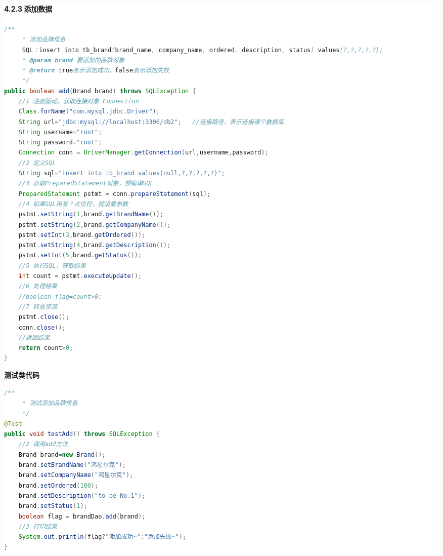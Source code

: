 ```java
```

#### 4.2.3  添加数据

```java
/**
     * 添加品牌信息
     SQL：insert into tb_brand(brand_name, company_name, ordered, description, status) values(?,?,?,?,?);
     * @param brand 要添加的品牌对象
     * @return true表示添加成功，false表示添加失败
     */
public boolean add(Brand brand) throws SQLException {
    //1 注册驱动，获取连接对象 Connection
    Class.forName("com.mysql.jdbc.Driver");
    String url="jdbc:mysql://localhost:3306/db2";   //连接路径，表示连接哪个数据库
    String username="root";
    String password="root";
    Connection conn = DriverManager.getConnection(url,username,password);
    //2 定义SQL
    String sql="insert into tb_brand values(null,?,?,?,?,?)";
    //3 获取PreparedStatement对象，预编译SQL
    PreparedStatement pstmt = conn.prepareStatement(sql);
    //4 如果SQL用有？占位符，就设置参数
    pstmt.setString(1,brand.getBrandName());
    pstmt.setString(2,brand.getCompanyName());
    pstmt.setInt(3,brand.getOrdered());
    pstmt.setString(4,brand.getDescription());
    pstmt.setInt(5,brand.getStatus());
    //5 执行SQL，获取结果
    int count = pstmt.executeUpdate();
    //6 处理结果
    //boolean flag=count>0;
    //7 释放资源
    pstmt.close();
    conn.close();
    //返回结果
    return count>0;
}
```

**测试类代码**

```java
/**
     * 测试添加品牌信息
     */
@Test
public void testAdd() throws SQLException {
    //2 调用add方法
    Brand brand=new Brand();
    brand.setBrandName("鸿星尔克");
    brand.setCompanyName("鸿星尔克");
    brand.setOrdered(100);
    brand.setDescription("to be No.1");
    brand.setStatus(1);
    boolean flag = brandDao.add(brand);
    //3 打印结果
    System.out.println(flag?"添加成功~":"添加失败~");
}
```
